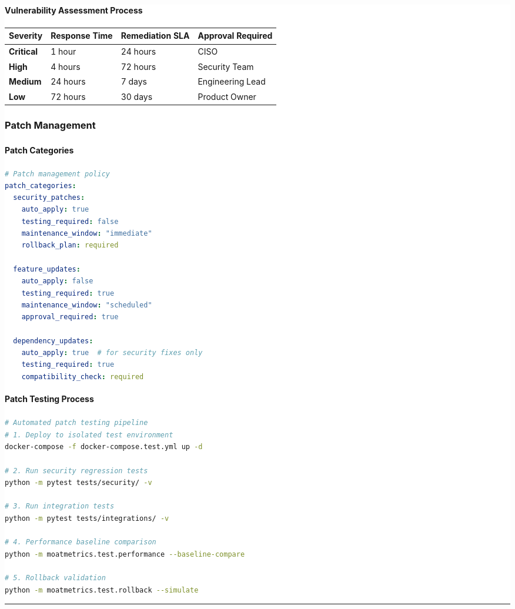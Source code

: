 #### **Vulnerability Assessment Process**

| **Severity** | **Response Time** | **Remediation SLA** | **Approval Required** |
|---|---|---|---|
| **Critical** | 1 hour | 24 hours | CISO |
| **High** | 4 hours | 72 hours | Security Team |
| **Medium** | 24 hours | 7 days | Engineering Lead |
| **Low** | 72 hours | 30 days | Product Owner |

### **Patch Management**

#### **Patch Categories**

```yaml
# Patch management policy
patch_categories:
  security_patches:
    auto_apply: true
    testing_required: false
    maintenance_window: "immediate"
    rollback_plan: required
    
  feature_updates:
    auto_apply: false
    testing_required: true
    maintenance_window: "scheduled"
    approval_required: true
    
  dependency_updates:
    auto_apply: true  # for security fixes only
    testing_required: true
    compatibility_check: required
```

#### **Patch Testing Process**

```bash path=null start=null
# Automated patch testing pipeline
# 1. Deploy to isolated test environment
docker-compose -f docker-compose.test.yml up -d

# 2. Run security regression tests
python -m pytest tests/security/ -v

# 3. Run integration tests
python -m pytest tests/integrations/ -v

# 4. Performance baseline comparison
python -m moatmetrics.test.performance --baseline-compare

# 5. Rollback validation
python -m moatmetrics.test.rollback --simulate
```

---